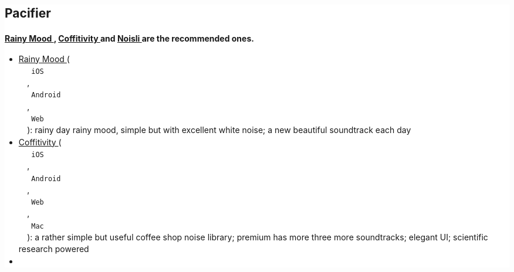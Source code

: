 </ul>
<h2>
 Pacifier
</h2>
<p>
 <strong>
  <a href="http://www.rainymood.com/">
   Rainy Mood
  </a>
  ,
  <a href="https://coffitivity.com/">
   Coffitivity
  </a>
  and
  <a href="http://www.noisli.com/">
   Noisli
  </a>
  are the recommended ones.
 </strong>
</p>
<ul>
 <li>
  <a href="http://www.rainymood.com/">
   Rainy Mood
  </a>
  (
  <code>
   iOS
  </code>
  ,
  <code>
   Android
  </code>
  ,
  <code>
   Web
  </code>
  ): rainy day rainy mood, simple but with excellent white noise; a new beautiful soundtrack each day
 </li>
 <li>
  <a href="http://coffitivity.com/">
   Coffitivity
  </a>
  (
  <code>
   iOS
  </code>
  ,
  <code>
   Android
  </code>
  ,
  <code>
   Web
  </code>
  ,
  <code>
   Mac
  </code>
  ): a rather simple but useful coffee shop noise library; premium has more three more soundtracks; elegant UI; scientific research powered
 </li>
 <li>
  <a href="https://www.brain.fm/">